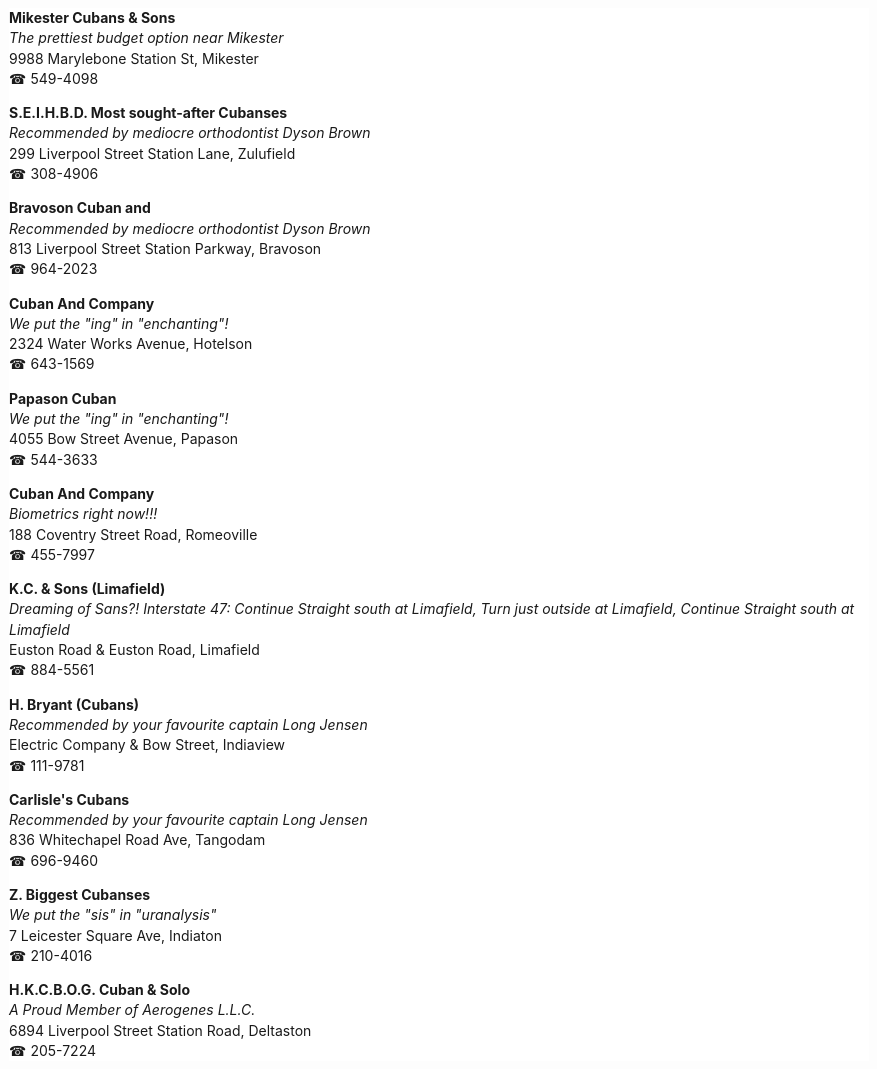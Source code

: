 **Mikester Cubans & Sons**  
_The prettiest budget option near Mikester_  
9988 Marylebone Station St, Mikester  
☎ 549-4098

**S.E.I.H.B.D. Most sought-after Cubanses**  
_Recommended by mediocre orthodontist Dyson Brown_  
299 Liverpool Street Station Lane, Zulufield  
☎ 308-4906

**Bravoson Cuban and**  
_Recommended by mediocre orthodontist Dyson Brown_  
813 Liverpool Street Station Parkway, Bravoson  
☎ 964-2023

**Cuban And Company**  
_We put the "ing" in "enchanting"!_  
2324 Water Works Avenue, Hotelson  
☎ 643-1569

**Papason Cuban**  
_We put the "ing" in "enchanting"!_  
4055 Bow Street Avenue, Papason  
☎ 544-3633

**Cuban And Company**  
_Biometrics right now!!!_  
188 Coventry Street Road, Romeoville  
☎ 455-7997

**K.C. & Sons (Limafield)**  
_Dreaming of Sans?! 
Interstate 47: Continue Straight south at Limafield, Turn just outside at Limafield, Continue Straight south at Limafield_  
Euston Road & Euston Road, Limafield  
☎ 884-5561

**H. Bryant (Cubans)**  
_Recommended by your favourite captain Long Jensen_  
Electric Company & Bow Street, Indiaview  
☎ 111-9781

**Carlisle's Cubans**  
_Recommended by your favourite captain Long Jensen_  
836 Whitechapel Road Ave, Tangodam  
☎ 696-9460

**Z. Biggest Cubanses**  
_We put the "sis" in "uranalysis"_  
7 Leicester Square Ave, Indiaton  
☎ 210-4016

**H.K.C.B.O.G. Cuban & Solo**  
_A Proud Member of Aerogenes L.L.C._  
6894 Liverpool Street Station Road, Deltaston  
☎ 205-7224
